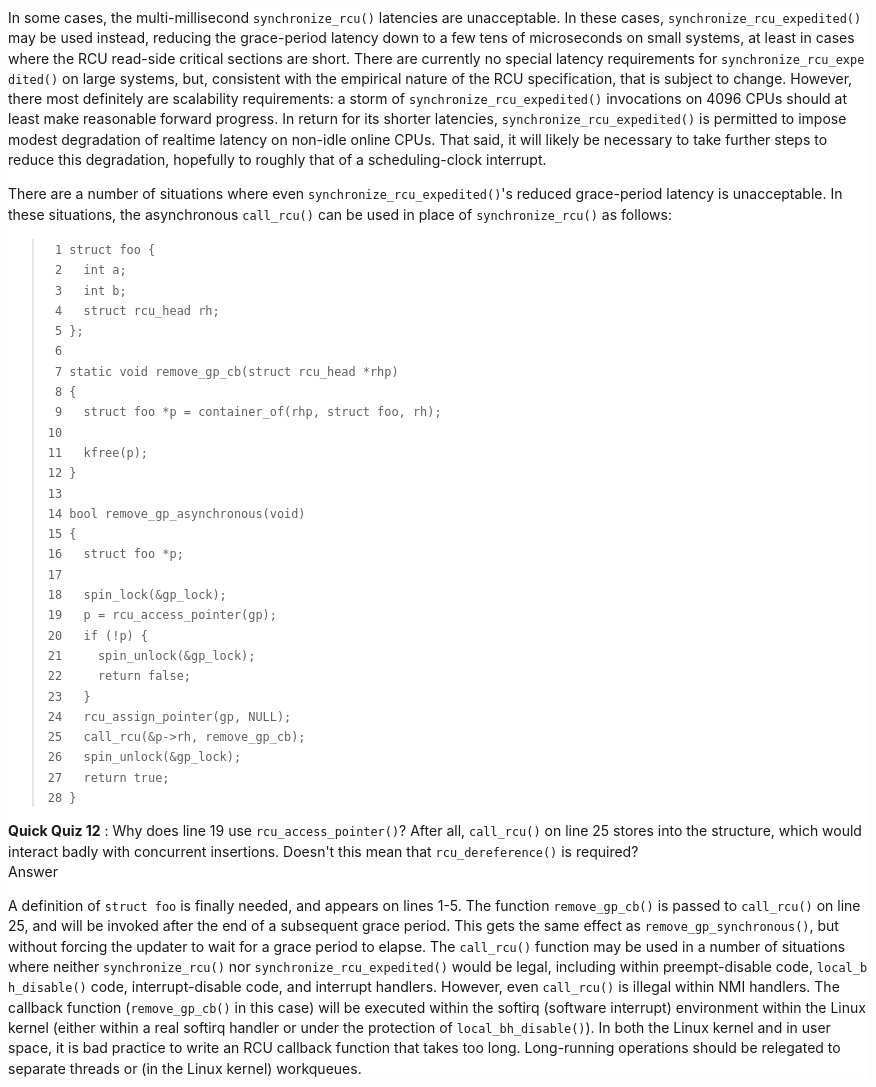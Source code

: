 In some cases, the multi-millisecond `synchronize_rcu()` latencies are unacceptable. In these cases, `synchronize_rcu_expedited()` may be used instead, reducing the grace-period latency down to a few tens of microseconds on small systems, at least in cases where the RCU read-side critical sections are short. There are currently no special latency requirements for `synchronize_rcu_expedited()` on large systems, but, consistent with the empirical nature of the RCU specification, that is subject to change. However, there most definitely are scalability requirements: a storm of `synchronize_rcu_expedited()` invocations on 4096 CPUs should at least make reasonable forward progress. In return for its shorter latencies, `synchronize_rcu_expedited()` is permitted to impose modest degradation of realtime latency on non-idle online CPUs. That said, it will likely be necessary to take further steps to reduce this degradation, hopefully to roughly that of a scheduling-clock interrupt. 

There are a number of situations where even `synchronize_rcu_expedited()`'s reduced grace-period latency is unacceptable. In these situations, the asynchronous `call_rcu()` can be used in place of `synchronize_rcu()` as follows: 

> 
>      1 struct foo {
>      2   int a;
>      3   int b;
>      4   struct rcu_head rh;
>      5 };
>      6 
>      7 static void remove_gp_cb(struct rcu_head *rhp)
>      8 {
>      9   struct foo *p = container_of(rhp, struct foo, rh);
>     10 
>     11   kfree(p);
>     12 }
>     13 
>     14 bool remove_gp_asynchronous(void)
>     15 {
>     16   struct foo *p;
>     17 
>     18   spin_lock(&gp_lock);
>     19   p = rcu_access_pointer(gp);
>     20   if (!p) {
>     21     spin_unlock(&gp_lock);
>     22     return false;
>     23   }
>     24   rcu_assign_pointer(gp, NULL);
>     25   call_rcu(&p->rh, remove_gp_cb);
>     26   spin_unlock(&gp_lock);
>     27   return true;
>     28 }
>     

**Quick Quiz 12** : Why does line 19 use `rcu_access_pointer()`? After all, `call_rcu()` on line 25 stores into the structure, which would interact badly with concurrent insertions. Doesn't this mean that `rcu_dereference()` is required?   
Answer

A definition of `struct foo` is finally needed, and appears on lines 1-5. The function `remove_gp_cb()` is passed to `call_rcu()` on line 25, and will be invoked after the end of a subsequent grace period. This gets the same effect as `remove_gp_synchronous()`, but without forcing the updater to wait for a grace period to elapse. The `call_rcu()` function may be used in a number of situations where neither `synchronize_rcu()` nor `synchronize_rcu_expedited()` would be legal, including within preempt-disable code, `local_bh_disable()` code, interrupt-disable code, and interrupt handlers. However, even `call_rcu()` is illegal within NMI handlers. The callback function (`remove_gp_cb()` in this case) will be executed within the softirq (software interrupt) environment within the Linux kernel (either within a real softirq handler or under the protection of `local_bh_disable()`). In both the Linux kernel and in user space, it is bad practice to write an RCU callback function that takes too long. Long-running operations should be relegated to separate threads or (in the Linux kernel) workqueues. 
